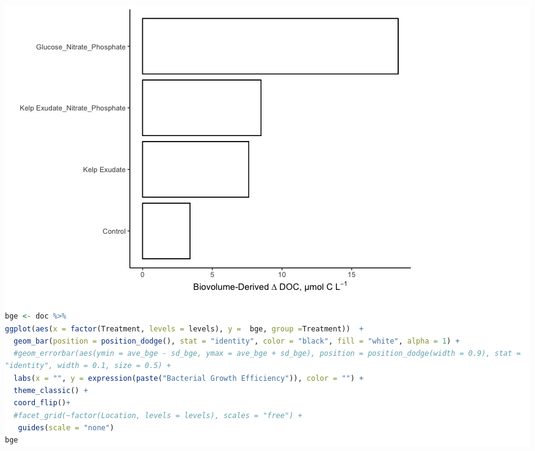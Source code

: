![](2021_DAPI_TOC_analysis_files/figure-gfm/unnamed-chunk-23-1.png)

``` r
bge <- doc %>% 
ggplot(aes(x = factor(Treatment, levels = levels), y =  bge, group =Treatment))  + 
  geom_bar(position = position_dodge(), stat = "identity", color = "black", fill = "white", alpha = 1) +
  #geom_errorbar(aes(ymin = ave_bge - sd_bge, ymax = ave_bge + sd_bge), position = position_dodge(width = 0.9), stat = "identity", width = 0.1, size = 0.5) +
  labs(x = "", y = expression(paste("Bacterial Growth Efficiency")), color = "") +
  theme_classic() +
  coord_flip()+
  #facet_grid(~factor(Location, levels = levels), scales = "free") +
   guides(scale = "none") 
bge
```
